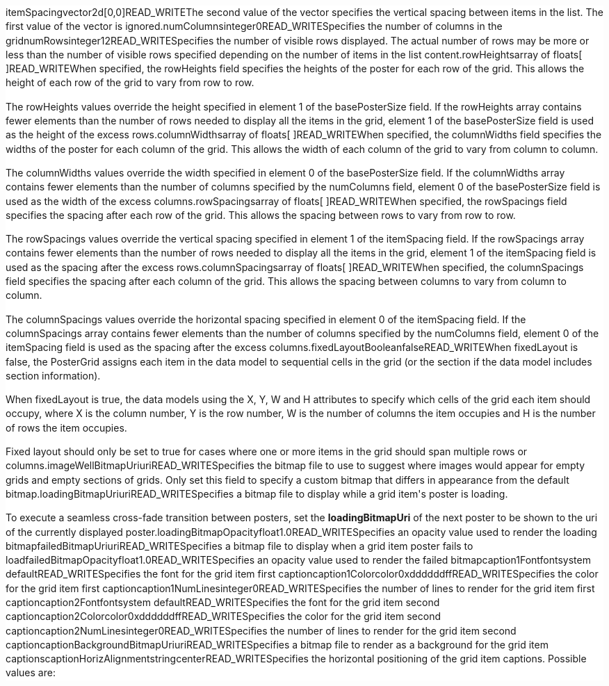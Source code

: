 itemSpacingvector2d\[0,0\]READ\_WRITEThe second value of the vector specifies the vertical spacing between items in the list. The first value of the vector is ignored.numColumnsinteger0READ\_WRITESpecifies the number of columns in the gridnumRowsinteger12READ\_WRITESpecifies the number of visible rows displayed. The actual number of rows may be more or less than the number of visible rows specified depending on the number of items in the list content.rowHeightsarray of floats\[ \]READ\_WRITEWhen specified, the rowHeights field specifies the heights of the poster for each row of the grid. This allows the height of each row of the grid to vary from row to row.  
  
The rowHeights values override the height specified in element 1 of the basePosterSize field. If the rowHeights array contains fewer elements than the number of rows needed to display all the items in the grid, element 1 of the basePosterSize field is used as the height of the excess rows.columnWidthsarray of floats\[ \]READ\_WRITEWhen specified, the columnWidths field specifies the widths of the poster for each column of the grid. This allows the width of each column of the grid to vary from column to column.  
  
The columnWidths values override the width specified in element 0 of the basePosterSize field. If the columnWidths array contains fewer elements than the number of columns specified by the numColumns field, element 0 of the basePosterSize field is used as the width of the excess columns.rowSpacingsarray of floats\[ \]READ\_WRITEWhen specified, the rowSpacings field specifies the spacing after each row of the grid. This allows the spacing between rows to vary from row to row.  
  
The rowSpacings values override the vertical spacing specified in element 1 of the itemSpacing field. If the rowSpacings array contains fewer elements than the number of rows needed to display all the items in the grid, element 1 of the itemSpacing field is used as the spacing after the excess rows.columnSpacingsarray of floats\[ \]READ\_WRITEWhen specified, the columnSpacings field specifies the spacing after each column of the grid. This allows the spacing between columns to vary from column to column.  
  
The columnSpacings values override the horizontal spacing specified in element 0 of the itemSpacing field. If the columnSpacings array contains fewer elements than the number of columns specified by the numColumns field, element 0 of the itemSpacing field is used as the spacing after the excess columns.fixedLayoutBooleanfalseREAD\_WRITEWhen fixedLayout is false, the PosterGrid assigns each item in the data model to sequential cells in the grid (or the section if the data model includes section information).  
  
When fixedLayout is true, the data models using the X, Y, W and H attributes to specify which cells of the grid each item should occupy, where X is the column number, Y is the row number, W is the number of columns the item occupies and H is the number of rows the item occupies.  
  
Fixed layout should only be set to true for cases where one or more items in the grid should span multiple rows or columns.imageWellBitmapUriuriREAD\_WRITESpecifies the bitmap file to use to suggest where images would appear for empty grids and empty sections of grids. Only set this field to specify a custom bitmap that differs in appearance from the default bitmap.loadingBitmapUriuriREAD\_WRITESpecifies a bitmap file to display while a grid item's poster is loading.  
  
To execute a seamless cross-fade transition between posters, set the **loadingBitmapUri** of the next poster to be shown to the uri of the currently displayed poster.loadingBitmapOpacityfloat1.0READ\_WRITESpecifies an opacity value used to render the loading bitmapfailedBitmapUriuriREAD\_WRITESpecifies a bitmap file to display when a grid item poster fails to loadfailedBitmapOpacityfloat1.0READ\_WRITESpecifies an opacity value used to render the failed bitmapcaption1Fontfontsystem defaultREAD\_WRITESpecifies the font for the grid item first captioncaption1Colorcolor0xddddddffREAD\_WRITESpecifies the color for the grid item first captioncaption1NumLinesinteger0READ\_WRITESpecifies the number of lines to render for the grid item first captioncaption2Fontfontsystem defaultREAD\_WRITESpecifies the font for the grid item second captioncaption2Colorcolor0xddddddffREAD\_WRITESpecifies the color for the grid item second captioncaption2NumLinesinteger0READ\_WRITESpecifies the number of lines to render for the grid item second captioncaptionBackgroundBitmapUriuriREAD\_WRITESpecifies a bitmap file to render as a background for the grid item captionscaptionHorizAlignmentstringcenterREAD\_WRITESpecifies the horizontal positioning of the grid item captions. Possible values are:  
  